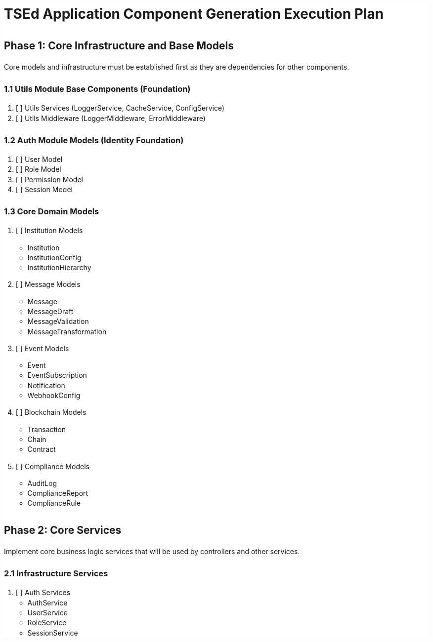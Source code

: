 # TSEd Application Component Generation Execution Plan

## Phase 1: Core Infrastructure and Base Models
Core models and infrastructure must be established first as they are dependencies for other components.

### 1.1 Utils Module Base Components (Foundation)
1. [ ] Utils Services (LoggerService, CacheService, ConfigService)
2. [ ] Utils Middleware (LoggerMiddleware, ErrorMiddleware)

### 1.2 Auth Module Models (Identity Foundation)
1. [ ] User Model
2. [ ] Role Model
3. [ ] Permission Model
4. [ ] Session Model

### 1.3 Core Domain Models
1. [ ] Institution Models
   - Institution
   - InstitutionConfig
   - InstitutionHierarchy
   
2. [ ] Message Models
   - Message
   - MessageDraft
   - MessageValidation
   - MessageTransformation

3. [ ] Event Models
   - Event
   - EventSubscription
   - Notification
   - WebhookConfig

4. [ ] Blockchain Models
   - Transaction
   - Chain
   - Contract

5. [ ] Compliance Models
   - AuditLog
   - ComplianceReport
   - ComplianceRule

## Phase 2: Core Services
Implement core business logic services that will be used by controllers and other services.

### 2.1 Infrastructure Services
1. [ ] Auth Services
   - AuthService
   - UserService
   - RoleService
   - SessionService
